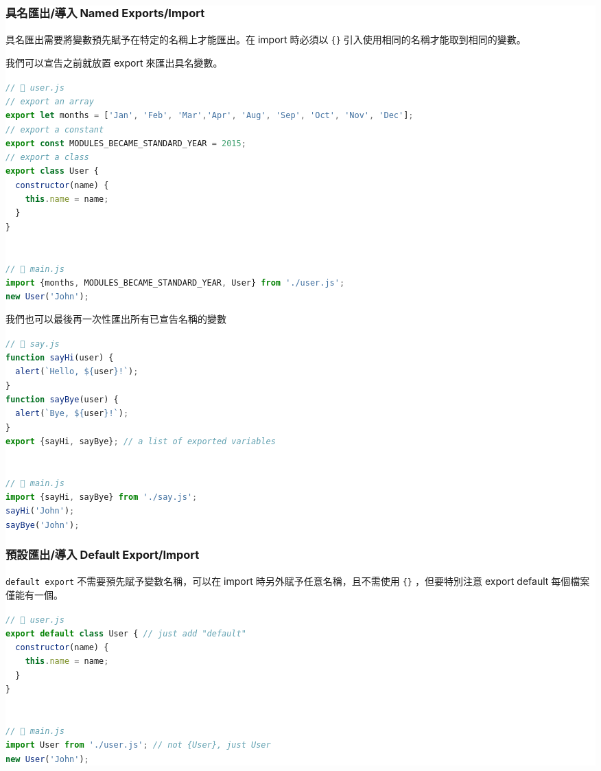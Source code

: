 
### **具名匯出/導入 Named Exports/Import**
具名匯出需要將變數預先賦予在特定的名稱上才能匯出。在 import 時必須以 `{}` 引入使用相同的名稱才能取到相同的變數。

我們可以宣告之前就放置 export 來匯出具名變數。
```js
// 📁 user.js
// export an array
export let months = ['Jan', 'Feb', 'Mar','Apr', 'Aug', 'Sep', 'Oct', 'Nov', 'Dec'];
// export a constant
export const MODULES_BECAME_STANDARD_YEAR = 2015;
// export a class
export class User {
  constructor(name) {
    this.name = name;
  }
}


// 📁 main.js
import {months, MODULES_BECAME_STANDARD_YEAR, User} from './user.js'; 
new User('John');
```

我們也可以最後再一次性匯出所有已宣告名稱的變數
```js
// 📁 say.js
function sayHi(user) {
  alert(`Hello, ${user}!`);
}
function sayBye(user) {
  alert(`Bye, ${user}!`);
}
export {sayHi, sayBye}; // a list of exported variables


// 📁 main.js
import {sayHi, sayBye} from './say.js';
sayHi('John');
sayBye('John');
```


### **預設匯出/導入  Default Export/Import**
`default export` 不需要預先賦予變數名稱，可以在 import 時另外賦予任意名稱，且不需使用 `{}` ，但要特別注意 export default 每個檔案僅能有一個。

```js
// 📁 user.js
export default class User { // just add "default"
  constructor(name) {
    this.name = name;
  }
}


// 📁 main.js
import User from './user.js'; // not {User}, just User
new User('John');
```
